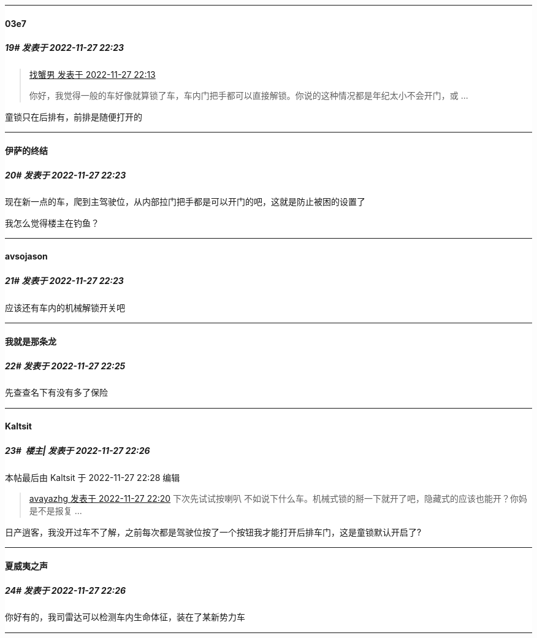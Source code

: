 *****

####  03e7  
##### 19#       发表于 2022-11-27 22:23

<blockquote><a href="httphttps://bbs.saraba1st.com/2b/forum.php?mod=redirect&amp;goto=findpost&amp;pid=58651540&amp;ptid=2107182" target="_blank">找蟹男 发表于 2022-11-27 22:13</a>

你好，我觉得一般的车好像就算锁了车，车内门把手都可以直接解锁。你说的这种情况都是年纪太小不会开门，或 ...</blockquote>
童锁只在后排有，前排是随便打开的

*****

####  伊萨的终结  
##### 20#       发表于 2022-11-27 22:23

现在新一点的车，爬到主驾驶位，从内部拉门把手都是可以开门的吧，这就是防止被困的设置了

我怎么觉得楼主在钓鱼？

*****

####  avsojason  
##### 21#       发表于 2022-11-27 22:23

应该还有车内的机械解锁开关吧

*****

####  我就是那条龙  
##### 22#       发表于 2022-11-27 22:25

先查查名下有没有多了保险

*****

####  Kaltsit  
##### 23#         楼主| 发表于 2022-11-27 22:26

 本帖最后由 Kaltsit 于 2022-11-27 22:28 编辑 
<blockquote><a href="httphttps://bbs.saraba1st.com/2b/forum.php?mod=redirect&amp;goto=findpost&amp;pid=58651695&amp;ptid=2107182" target="_blank">avayazhg 发表于 2022-11-27 22:20</a>
下次先试试按喇叭
不如说下什么车。机械式锁的掰一下就开了吧，隐藏式的应该也能开？你妈是不是报复 ...</blockquote>
日产逍客，我没开过车不了解，之前每次都是驾驶位按了一个按钮我才能打开后排车门，这是童锁默认开启了?

*****

####  夏威夷之声  
##### 24#       发表于 2022-11-27 22:26

你好有的，我司雷达可以检测车内生命体征，装在了某新势力车

*****
